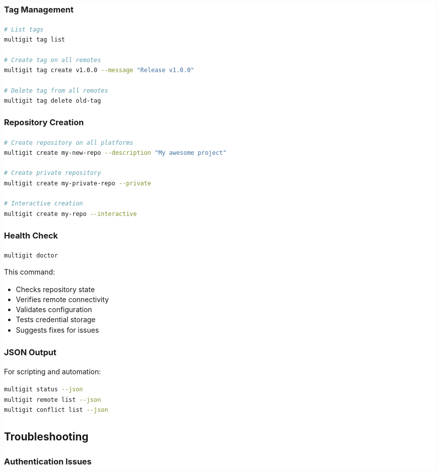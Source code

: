 ### Tag Management

```bash
# List tags
multigit tag list

# Create tag on all remotes
multigit tag create v1.0.0 --message "Release v1.0.0"

# Delete tag from all remotes
multigit tag delete old-tag
```

### Repository Creation

```bash
# Create repository on all platforms
multigit create my-new-repo --description "My awesome project"

# Create private repository
multigit create my-private-repo --private

# Interactive creation
multigit create my-repo --interactive
```

### Health Check

```bash
multigit doctor
```

This command:
- Checks repository state
- Verifies remote connectivity
- Validates configuration
- Tests credential storage
- Suggests fixes for issues

### JSON Output

For scripting and automation:

```bash
multigit status --json
multigit remote list --json
multigit conflict list --json
```

## Troubleshooting

### Authentication Issues
